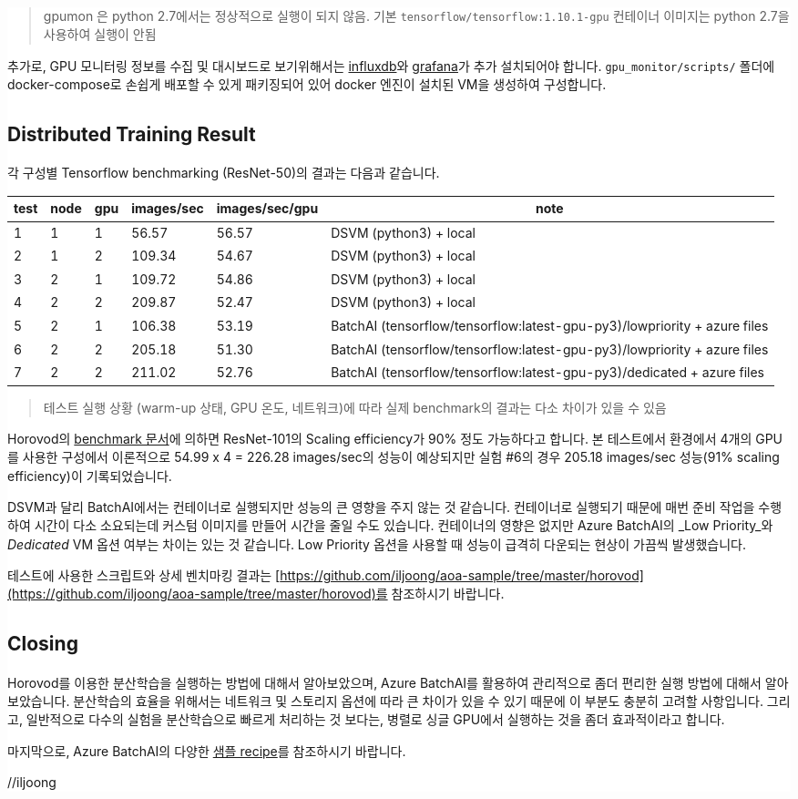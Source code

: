 ```
```

> gpumon 은 python 2.7에서는 정상적으로 실행이 되지 않음. 기본 `tensorflow/tensorflow:1.10.1-gpu` 컨테이너 이미지는 python 2.7을 사용하여 실행이 안됨

추가로, GPU 모니터링 정보를 수집 및 대시보드로 보기위해서는 [influxdb](https://www.influxdata.com/)와 [grafana](https://grafana.com/)가 추가 설치되어야 합니다. `gpu_monitor/scripts/` 폴더에 docker-compose로 손쉽게 배포할 수 있게 패키징되어 있어 docker 엔진이 설치된 VM을 생성하여 구성합니다.

## Distributed Training Result

각 구성별 Tensorflow benchmarking (ResNet-50)의 결과는 다음과 같습니다. 

test | node | gpu | images/sec | images/sec/gpu | note
--   | --   | --  | --         | --             | --
1    | 1    | 1   | 56.57      | 56.57          | DSVM (python3) + local
2    | 1    | 2   | 109.34     | 54.67          | DSVM (python3) + local
3    | 2    | 1   | 109.72     | 54.86          | DSVM (python3) + local
4    | 2    | 2   | 209.87     | 52.47          | DSVM (python3) + local
5    | 2    | 1   | 106.38     | 53.19          | BatchAI (tensorflow/tensorflow:latest-gpu-py3)/lowpriority + azure files
6    | 2    | 2   | 205.18     | 51.30          | BatchAI (tensorflow/tensorflow:latest-gpu-py3)/lowpriority + azure files
7    | 2    | 2   | 211.02     | 52.76          | BatchAI (tensorflow/tensorflow:latest-gpu-py3)/dedicated + azure files

> 테스트 실행 상황 (warm-up 상태, GPU 온도, 네트워크)에 따라 실제 benchmark의 결과는 다소 차이가 있을 수 있음

Horovod의 [benchmark 문서](https://github.com/uber/horovod/blob/master/docs/benchmarks.md)에 의하면 ResNet-101의 Scaling efficiency가 90% 정도 가능하다고 합니다. 본 테스트에서 환경에서 4개의 GPU를 사용한 구성에서 이론적으로 54.99 x 4 = 226.28 images/sec의 성능이 예상되지만 실험 #6의 경우 205.18 images/sec 성능(91% scaling efficiency)이 기록되었습니다. 

DSVM과 달리 BatchAI에서는 컨테이너로 실행되지만 성능의 큰 영향을 주지 않는 것 같습니다. 컨테이너로 실행되기 때문에 매번 준비 작업을 수행하여 시간이 다소 소요되는데 커스텀 이미지를 만들어 시간을 줄일 수도 있습니다. 컨테이너의 영향은 없지만 Azure BatchAI의 _Low Priority_와 _Dedicated_ VM 옵션 여부는 차이는 있는 것 같습니다. Low Priority 옵션을 사용할 때 성능이 급격히 다운되는 현상이 가끔씩 발생했습니다.

테스트에 사용한 스크립트와 상세 벤치마킹 결과는 [https://github.com/iljoong/aoa-sample/tree/master/horovod](https://github.com/iljoong/aoa-sample/tree/master/horovod)를 참조하시기 바랍니다.

## Closing

Horovod를 이용한 분산학습을 실행하는 방법에 대해서 알아보았으며, Azure BatchAI를 활용하여 관리적으로 좀더 편리한 실행 방법에 대해서 알아보았습니다.
분산학습의 효율을 위해서는 네트워크 및 스토리지 옵션에 따라 큰 차이가 있을 수 있기 때문에 이 부분도 충분히 고려할 사항입니다. 그리고, 일반적으로 다수의 실험을 분산학습으로 빠르게 처리하는 것 보다는, 병렬로 싱글 GPU에서 실행하는 것을 좀더 효과적이라고 합니다.

마지막으로, Azure BatchAI의 다양한 [샘플 recipe](https://github.com/Azure/BatchAI/tree/master/recipes)를 참조하시기 바랍니다.

//iljoong
